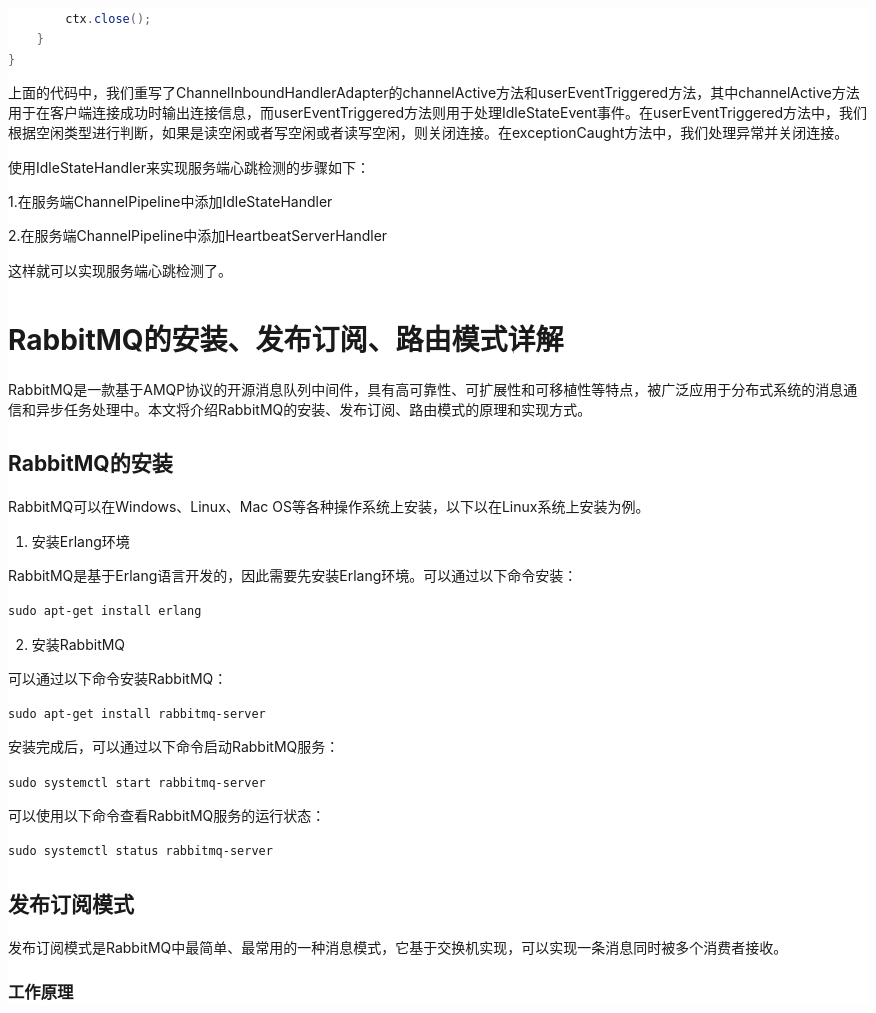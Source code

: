 ```java
        ctx.close();
    }
}
```

上面的代码中，我们重写了ChannelInboundHandlerAdapter的channelActive方法和userEventTriggered方法，其中channelActive方法用于在客户端连接成功时输出连接信息，而userEventTriggered方法则用于处理IdleStateEvent事件。在userEventTriggered方法中，我们根据空闲类型进行判断，如果是读空闲或者写空闲或者读写空闲，则关闭连接。在exceptionCaught方法中，我们处理异常并关闭连接。

使用IdleStateHandler来实现服务端心跳检测的步骤如下：

1.在服务端ChannelPipeline中添加IdleStateHandler

2.在服务端ChannelPipeline中添加HeartbeatServerHandler

这样就可以实现服务端心跳检测了。

# RabbitMQ的安装、发布订阅、路由模式详解
RabbitMQ是一款基于AMQP协议的开源消息队列中间件，具有高可靠性、可扩展性和可移植性等特点，被广泛应用于分布式系统的消息通信和异步任务处理中。本文将介绍RabbitMQ的安装、发布订阅、路由模式的原理和实现方式。

## RabbitMQ的安装

RabbitMQ可以在Windows、Linux、Mac OS等各种操作系统上安装，以下以在Linux系统上安装为例。

1. 安装Erlang环境

RabbitMQ是基于Erlang语言开发的，因此需要先安装Erlang环境。可以通过以下命令安装：

```
sudo apt-get install erlang
```

2. 安装RabbitMQ

可以通过以下命令安装RabbitMQ：

```
sudo apt-get install rabbitmq-server
```

安装完成后，可以通过以下命令启动RabbitMQ服务：

```
sudo systemctl start rabbitmq-server
```

可以使用以下命令查看RabbitMQ服务的运行状态：

```
sudo systemctl status rabbitmq-server
```

## 发布订阅模式

发布订阅模式是RabbitMQ中最简单、最常用的一种消息模式，它基于交换机实现，可以实现一条消息同时被多个消费者接收。

### 工作原理
